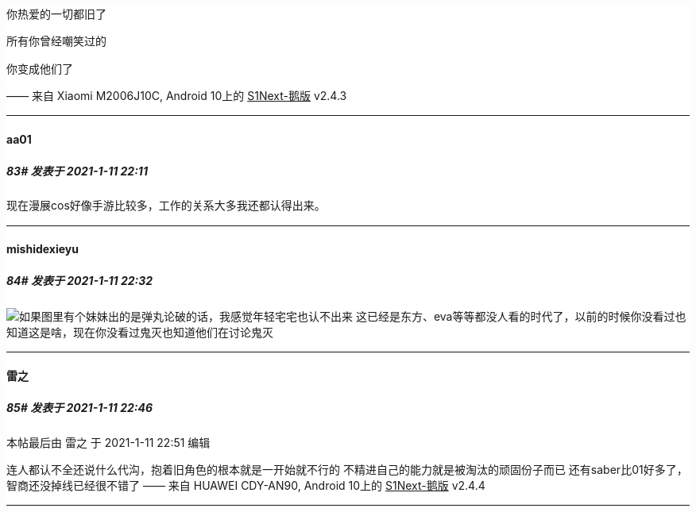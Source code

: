 你热爱的一切都旧了

所有你曾经嘲笑过的

你变成他们了

—— 来自 Xiaomi M2006J10C, Android 10上的 [S1Next-鹅版](https://github.com/ykrank/S1-Next/releases) v2.4.3







*****

####  aa01  
##### 83#       发表于 2021-1-11 22:11




现在漫展cos好像手游比较多，工作的关系大多我还都认得出来。







*****

####  mishidexieyu  
##### 84#       发表于 2021-1-11 22:32



<img src="https://static.saraba1st.com/image/smiley/face2017/065.png" referrerpolicy="no-referrer">如果图里有个妹妹出的是弹丸论破的话，我感觉年轻宅宅也认不出来
这已经是东方、eva等等都没人看的时代了，以前的时候你没看过也知道这是啥，现在你没看过鬼灭也知道他们在讨论鬼灭







*****

####  雷之  
##### 85#       发表于 2021-1-11 22:46



 本帖最后由 雷之 于 2021-1-11 22:51 编辑 

连人都认不全还说什么代沟，抱着旧角色的根本就是一开始就不行的
不精进自己的能力就是被淘汰的顽固份子而已
还有saber比01好多了，智商还没掉线已经很不错了
—— 来自 HUAWEI CDY-AN90, Android 10上的 [S1Next-鹅版](https://github.com/ykrank/S1-Next/releases) v2.4.4







*****
